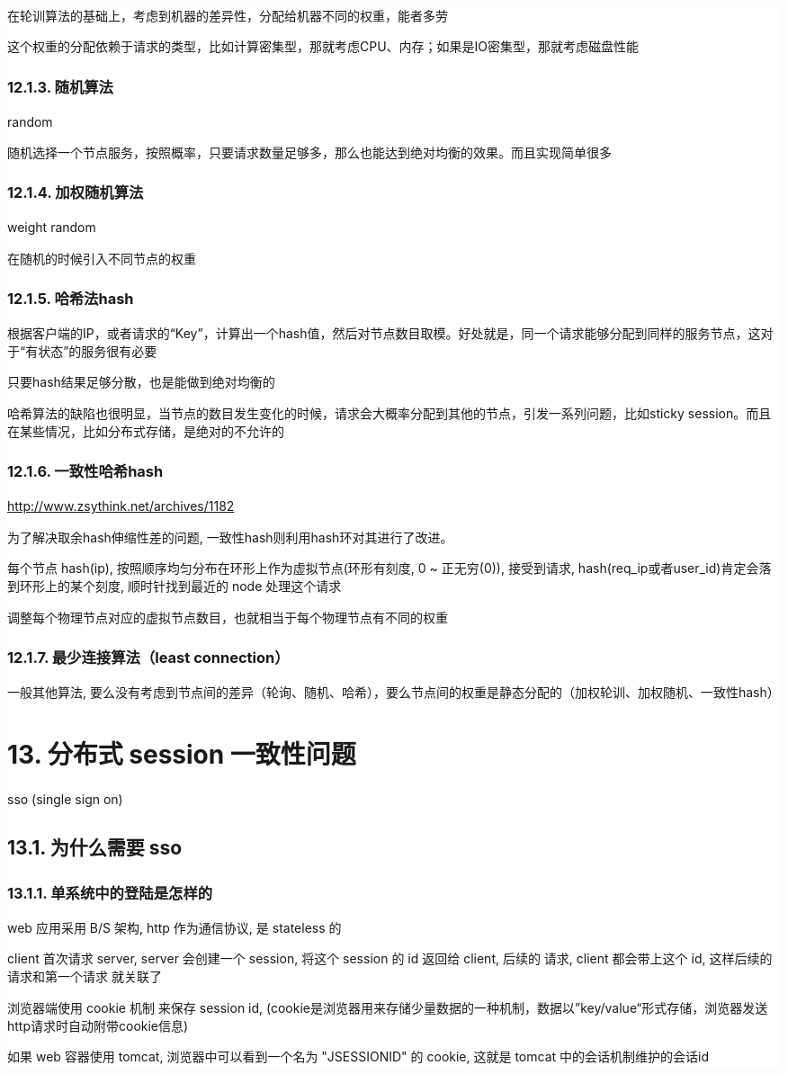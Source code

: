 在轮训算法的基础上，考虑到机器的差异性，分配给机器不同的权重，能者多劳

这个权重的分配依赖于请求的类型，比如计算密集型，那就考虑CPU、内存；如果是IO密集型，那就考虑磁盘性能

### 12.1.3. 随机算法

random

随机选择一个节点服务，按照概率，只要请求数量足够多，那么也能达到绝对均衡的效果。而且实现简单很多

### 12.1.4. 加权随机算法

weight random

在随机的时候引入不同节点的权重

### 12.1.5. 哈希法hash

根据客户端的IP，或者请求的“Key”，计算出一个hash值，然后对节点数目取模。好处就是，同一个请求能够分配到同样的服务节点，这对于“有状态”的服务很有必要

只要hash结果足够分散，也是能做到绝对均衡的

哈希算法的缺陷也很明显，当节点的数目发生变化的时候，请求会大概率分配到其他的节点，引发一系列问题，比如sticky session。而且在某些情况，比如分布式存储，是绝对的不允许的

### 12.1.6. 一致性哈希hash

http://www.zsythink.net/archives/1182

为了解决取余hash伸缩性差的问题, 一致性hash则利用hash环对其进行了改进。

每个节点 hash(ip), 按照顺序均匀分布在环形上作为虚拟节点(环形有刻度, 0 ~ 正无穷(0)), 接受到请求, hash(req_ip或者user_id)肯定会落到环形上的某个刻度, 顺时针找到最近的 node 处理这个请求

调整每个物理节点对应的虚拟节点数目，也就相当于每个物理节点有不同的权重

### 12.1.7. 最少连接算法（least connection）

一般其他算法, 要么没有考虑到节点间的差异（轮询、随机、哈希），要么节点间的权重是静态分配的（加权轮训、加权随机、一致性hash）

# 13. 分布式 session 一致性问题

sso (single sign on)

## 13.1. 为什么需要 sso

### 13.1.1. 单系统中的登陆是怎样的

web 应用采用 B/S 架构, http 作为通信协议, 是 stateless 的

client 首次请求 server, server 会创建一个 session, 将这个 session 的 id 返回给 client, 后续的 请求, client 都会带上这个 id, 这样后续的请求和第一个请求 就关联了

浏览器端使用 cookie 机制 来保存 session id, (cookie是浏览器用来存储少量数据的一种机制，数据以”key/value“形式存储，浏览器发送http请求时自动附带cookie信息)

如果 web 容器使用 tomcat, 浏览器中可以看到一个名为 "JSESSIONID" 的 cookie, 这就是 tomcat 中的会话机制维护的会话id
